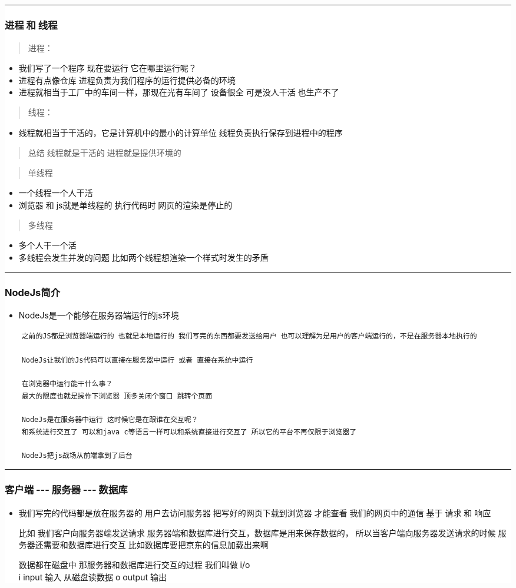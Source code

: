 ----------------------

### 进程 和 线程
> 进程：
- 我们写了一个程序 现在要运行 它在哪里运行呢？
- 进程有点像仓库 进程负责为我们程序的运行提供必备的环境
- 进程就相当于工厂中的车间一样，那现在光有车间了 设备很全 可是没人干活 也生产不了

> 线程：
- 线程就相当于干活的，它是计算机中的最小的计算单位 线程负责执行保存到进程中的程序

> 总结 线程就是干活的 进程就是提供环境的


> 单线程
- 一个线程一个人干活
- 浏览器 和 js就是单线程的 执行代码时 网页的渲染是停止的

> 多线程
- 多个人干一个活
- 多线程会发生并发的问题 比如两个线程想渲染一个样式时发生的矛盾

---------------------

### NodeJs简介
- NodeJs是一个能够在服务器端运行的js环境

```
    之前的JS都是浏览器端运行的 也就是本地运行的 我们写完的东西都要发送给用户 也可以理解为是用户的客户端运行的，不是在服务器本地执行的

    NodeJs让我们的Js代码可以直接在服务器中运行 或者 直接在系统中运行

    在浏览器中运行能干什么事？ 
    最大的限度也就是操作下浏览器 顶多关闭个窗口 跳转个页面  
    
    NodeJs是在服务器中运行 这时候它是在跟谁在交互呢？
    和系统进行交互了 可以和java c等语言一样可以和系统直接进行交互了 所以它的平台不再仅限于浏览器了

    NodeJs把js战场从前端拿到了后台 
 ```

---------------------

### 客户端 --- 服务器 --- 数据库
- 我们写完的代码都是放在服务器的 用户去访问服务器 把写好的网页下载到浏览器 才能查看 我们的网页中的通信  基于 请求 和 响应

    比如
    我们客户向服务器端发送请求 服务器端和数据库进行交互，数据库是用来保存数据的， 
    所以当客户端向服务器发送请求的时候 服务器还需要和数据库进行交互 
    比如数据库要把京东的信息加载出来啊

    数据都在磁盘中 那服务器和数据库进行交互的过程 我们叫做 i/o  
    i input  输入 从磁盘读数据 
    o output 输出
